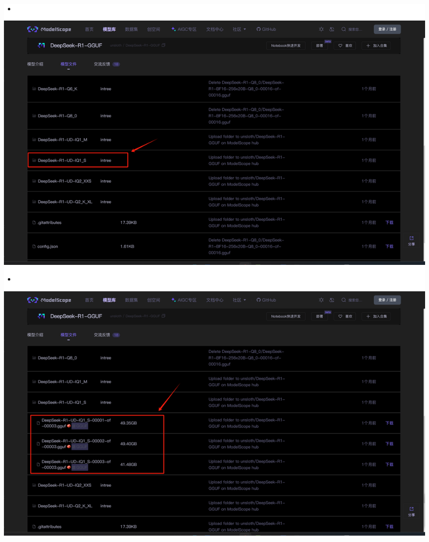 * &#x20;

![](images/02804e67-6a91-434f-83d9-acaa67de76db.png)

* &#x20;

![](images/a0a3ee75-1777-4280-8157-d4f13aaa158f.png)
